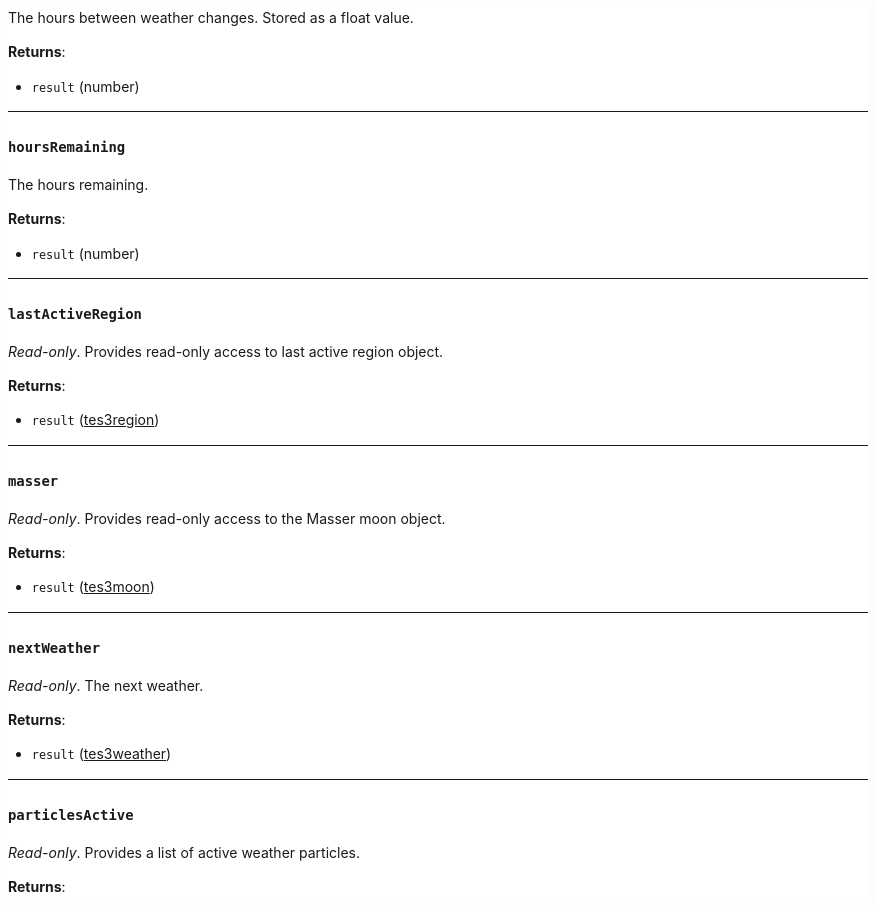 The hours between weather changes. Stored as a float value.

**Returns**:

* `result` (number)

***

### `hoursRemaining`
<div class="search_terms" style="display: none">hoursremaining</div>

The hours remaining.

**Returns**:

* `result` (number)

***

### `lastActiveRegion`
<div class="search_terms" style="display: none">lastactiveregion</div>

*Read-only*. Provides read-only access to last active region object.

**Returns**:

* `result` ([tes3region](../types/tes3region.md))

***

### `masser`
<div class="search_terms" style="display: none">masser</div>

*Read-only*. Provides read-only access to the Masser moon object.

**Returns**:

* `result` ([tes3moon](../types/tes3moon.md))

***

### `nextWeather`
<div class="search_terms" style="display: none">nextweather</div>

*Read-only*. The next weather.

**Returns**:

* `result` ([tes3weather](../types/tes3weather.md))

***

### `particlesActive`
<div class="search_terms" style="display: none">particlesactive</div>

*Read-only*. Provides a list of active weather particles.

**Returns**:
